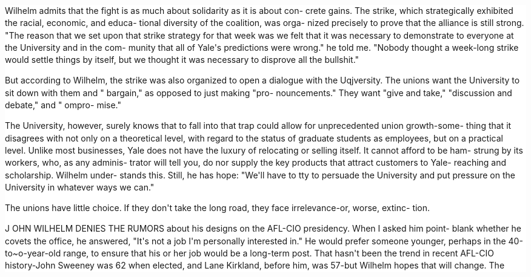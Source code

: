 
Wilhelm admits that the fight is as 
much about solidarity as it is about con-
crete gains. The strike, which strategically 
exhibited the racial, economic, and educa-
tional diversity of the coalition, was orga-
nized precisely to prove that the alliance is 
still strong. "The reason that we set upon 
that strike strategy for that week was we felt 
that it was necessary to demonstrate to 
everyone at the University and in the com-
munity that all of Yale's predictions were 
wrong." he told me. "Nobody thought a 
week-long strike would settle things by 
itself, but we thought it was necessary to 
disprove all the bullshit." 


But according to Wilhelm, the strike 
was also organized to open a dialogue with 
the Uqjversity. The unions want the 
University to sit down with them and " 
bargain," as opposed to just making "pro-
nouncements." They want "give and take," 
"discussion and debate," and " ompro-
mise." 


The University, however, surely 
knows that to fall into that trap could allow 
for unprecedented union growth-some-
thing that it disagrees with not only on a 
theoretical level, with regard to the status of 
graduate students as employees, but on a 
practical level. Unlike most businesses, Yale 
does not have the luxury of relocating or 
selling itself. It cannot afford to be ham-
strung by its workers, who, as any adminis-
trator will tell you, do nor supply the key 
products that attract customers to Yale-
reaching and scholarship. Wilhelm under-
stands this. Still, he has hope: "We'll have 
to tty to persuade the University and put 
pressure on the University in whatever 
ways we can." 


The unions have little 
choice. If they don't take the long road, 
they face irrelevance-or, worse, extinc-
tion. 


J
OHN WILHELM DENIES THE RUMORS 
about his designs on the AFL-CIO 
presidency. When I asked him point-
blank whether he covets the office, he 
answered, "It's not a job I'm personally 
interested in." He would prefer someone 
younger, perhaps in the 40-to~o-year-old 
range, to ensure that his or her job would 
be a long-term post. That hasn't been the 
trend in recent AFL-CIO history-John 
Sweeney was 62 when elected, and Lane 
Kirkland, 
before him, was 57-but 
Wilhelm hopes that will change. The 